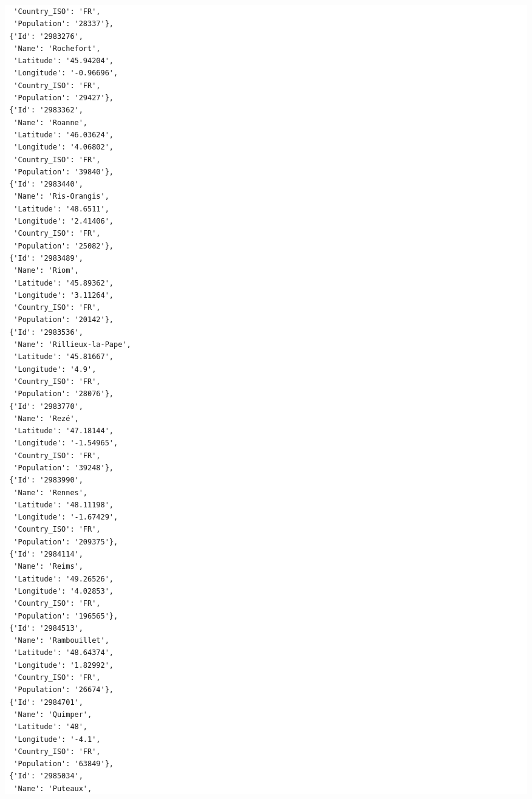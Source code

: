       'Country_ISO': 'FR',
      'Population': '28337'},
     {'Id': '2983276',
      'Name': 'Rochefort',
      'Latitude': '45.94204',
      'Longitude': '-0.96696',
      'Country_ISO': 'FR',
      'Population': '29427'},
     {'Id': '2983362',
      'Name': 'Roanne',
      'Latitude': '46.03624',
      'Longitude': '4.06802',
      'Country_ISO': 'FR',
      'Population': '39840'},
     {'Id': '2983440',
      'Name': 'Ris-Orangis',
      'Latitude': '48.6511',
      'Longitude': '2.41406',
      'Country_ISO': 'FR',
      'Population': '25082'},
     {'Id': '2983489',
      'Name': 'Riom',
      'Latitude': '45.89362',
      'Longitude': '3.11264',
      'Country_ISO': 'FR',
      'Population': '20142'},
     {'Id': '2983536',
      'Name': 'Rillieux-la-Pape',
      'Latitude': '45.81667',
      'Longitude': '4.9',
      'Country_ISO': 'FR',
      'Population': '28076'},
     {'Id': '2983770',
      'Name': 'Rezé',
      'Latitude': '47.18144',
      'Longitude': '-1.54965',
      'Country_ISO': 'FR',
      'Population': '39248'},
     {'Id': '2983990',
      'Name': 'Rennes',
      'Latitude': '48.11198',
      'Longitude': '-1.67429',
      'Country_ISO': 'FR',
      'Population': '209375'},
     {'Id': '2984114',
      'Name': 'Reims',
      'Latitude': '49.26526',
      'Longitude': '4.02853',
      'Country_ISO': 'FR',
      'Population': '196565'},
     {'Id': '2984513',
      'Name': 'Rambouillet',
      'Latitude': '48.64374',
      'Longitude': '1.82992',
      'Country_ISO': 'FR',
      'Population': '26674'},
     {'Id': '2984701',
      'Name': 'Quimper',
      'Latitude': '48',
      'Longitude': '-4.1',
      'Country_ISO': 'FR',
      'Population': '63849'},
     {'Id': '2985034',
      'Name': 'Puteaux',